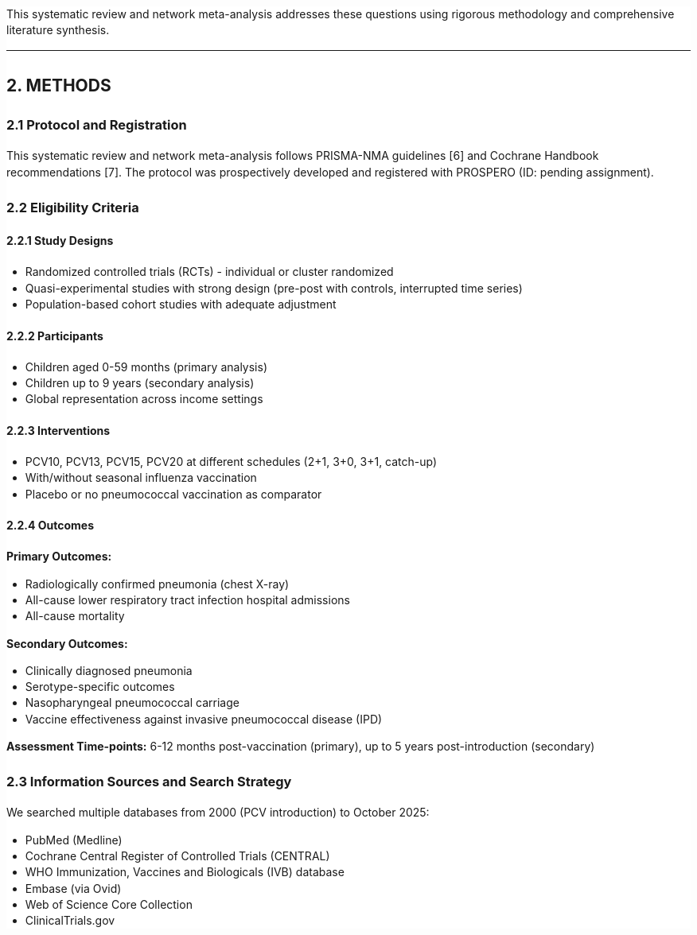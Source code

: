 This systematic review and network meta-analysis addresses these questions using rigorous methodology and comprehensive literature synthesis.

---

## 2. METHODS

### 2.1 Protocol and Registration
This systematic review and network meta-analysis follows PRISMA-NMA guidelines [6] and Cochrane Handbook recommendations [7]. The protocol was prospectively developed and registered with PROSPERO (ID: pending assignment).

### 2.2 Eligibility Criteria

#### 2.2.1 Study Designs
- Randomized controlled trials (RCTs) - individual or cluster randomized
- Quasi-experimental studies with strong design (pre-post with controls, interrupted time series)
- Population-based cohort studies with adequate adjustment

#### 2.2.2 Participants
- Children aged 0-59 months (primary analysis)
- Children up to 9 years (secondary analysis)
- Global representation across income settings

#### 2.2.3 Interventions
- PCV10, PCV13, PCV15, PCV20 at different schedules (2+1, 3+0, 3+1, catch-up)
- With/without seasonal influenza vaccination
- Placebo or no pneumococcal vaccination as comparator

#### 2.2.4 Outcomes
**Primary Outcomes:**
- Radiologically confirmed pneumonia (chest X-ray)
- All-cause lower respiratory tract infection hospital admissions
- All-cause mortality

**Secondary Outcomes:**
- Clinically diagnosed pneumonia
- Serotype-specific outcomes
- Nasopharyngeal pneumococcal carriage
- Vaccine effectiveness against invasive pneumococcal disease (IPD)

**Assessment Time-points:** 6-12 months post-vaccination (primary), up to 5 years post-introduction (secondary)

### 2.3 Information Sources and Search Strategy
We searched multiple databases from 2000 (PCV introduction) to October 2025:
- PubMed (Medline)
- Cochrane Central Register of Controlled Trials (CENTRAL)
- WHO Immunization, Vaccines and Biologicals (IVB) database
- Embase (via Ovid)
- Web of Science Core Collection
- ClinicalTrials.gov

